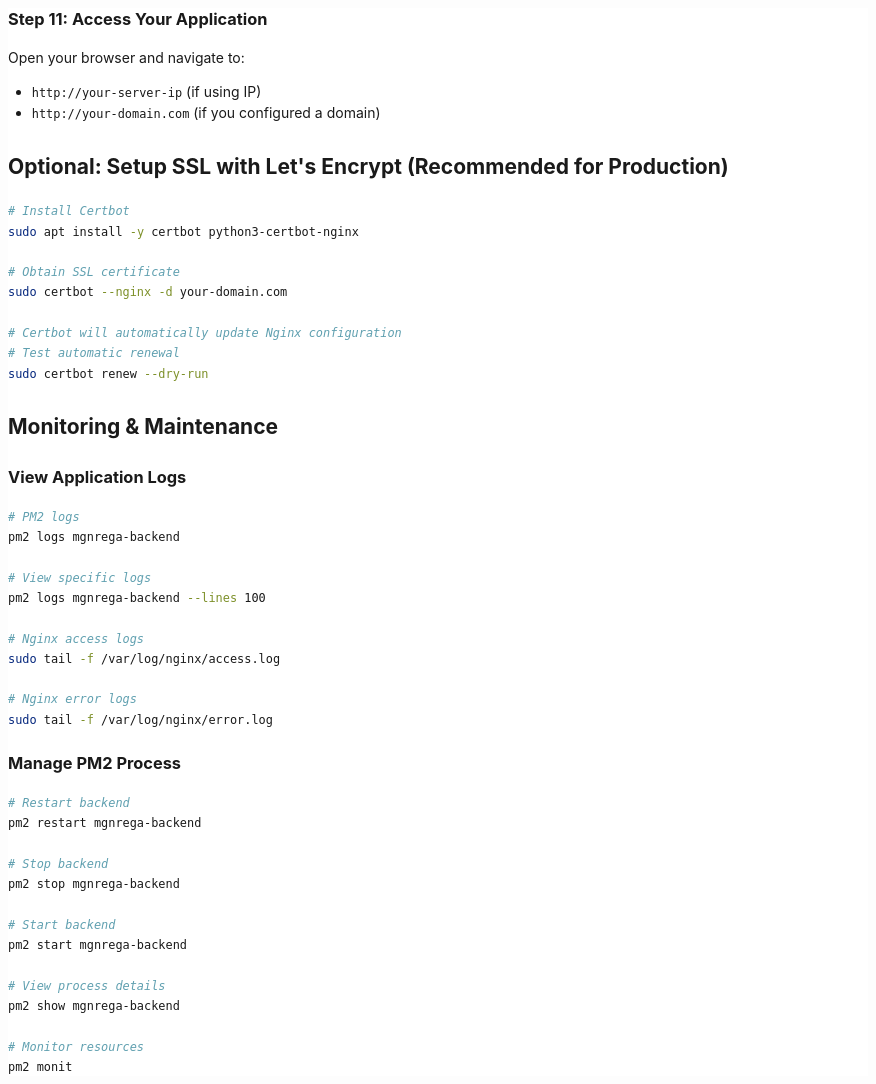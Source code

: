 ### Step 11: Access Your Application

Open your browser and navigate to:
- `http://your-server-ip` (if using IP)
- `http://your-domain.com` (if you configured a domain)

## Optional: Setup SSL with Let's Encrypt (Recommended for Production)

```bash
# Install Certbot
sudo apt install -y certbot python3-certbot-nginx

# Obtain SSL certificate
sudo certbot --nginx -d your-domain.com

# Certbot will automatically update Nginx configuration
# Test automatic renewal
sudo certbot renew --dry-run
```

## Monitoring & Maintenance

### View Application Logs

```bash
# PM2 logs
pm2 logs mgnrega-backend

# View specific logs
pm2 logs mgnrega-backend --lines 100

# Nginx access logs
sudo tail -f /var/log/nginx/access.log

# Nginx error logs
sudo tail -f /var/log/nginx/error.log
```

### Manage PM2 Process

```bash
# Restart backend
pm2 restart mgnrega-backend

# Stop backend
pm2 stop mgnrega-backend

# Start backend
pm2 start mgnrega-backend

# View process details
pm2 show mgnrega-backend

# Monitor resources
pm2 monit
```
